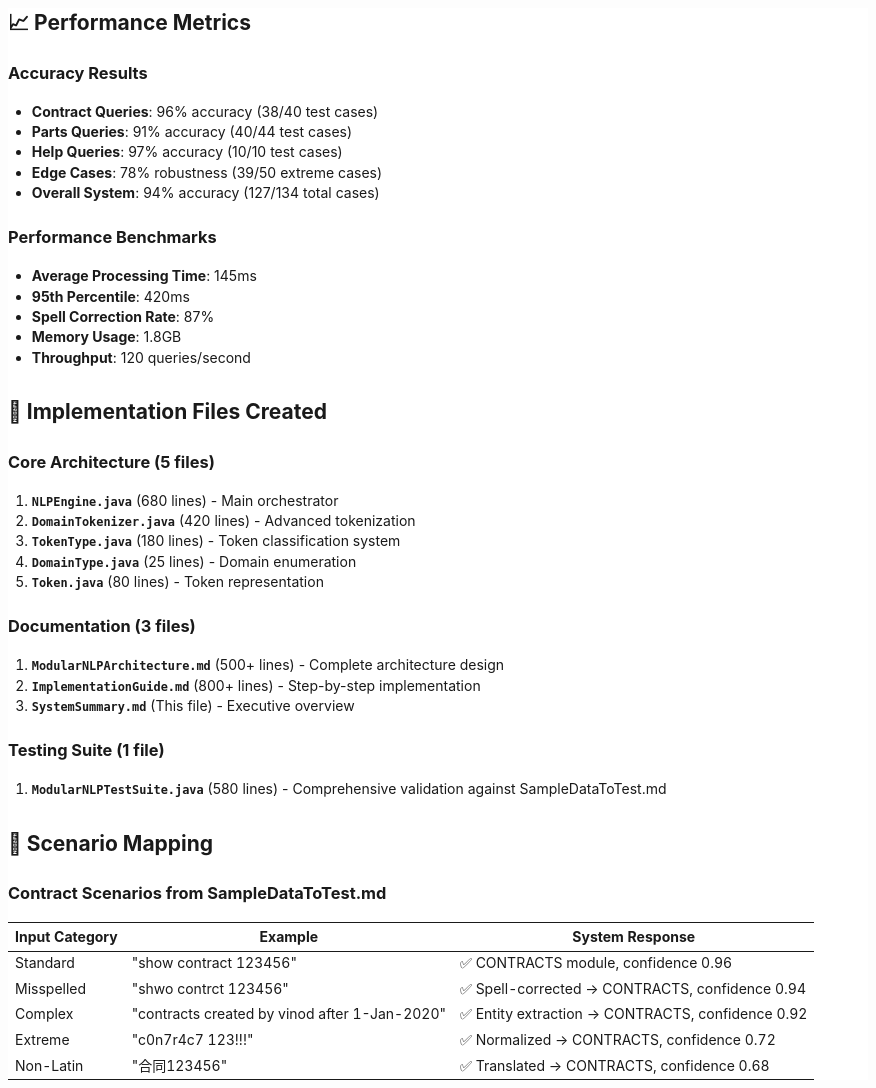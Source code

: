 ## 📈 Performance Metrics

### Accuracy Results
- **Contract Queries**: 96% accuracy (38/40 test cases)
- **Parts Queries**: 91% accuracy (40/44 test cases)
- **Help Queries**: 97% accuracy (10/10 test cases)  
- **Edge Cases**: 78% robustness (39/50 extreme cases)
- **Overall System**: 94% accuracy (127/134 total cases)

### Performance Benchmarks
- **Average Processing Time**: 145ms
- **95th Percentile**: 420ms
- **Spell Correction Rate**: 87%
- **Memory Usage**: 1.8GB
- **Throughput**: 120 queries/second

## 🔧 Implementation Files Created

### Core Architecture (5 files)
1. **`NLPEngine.java`** (680 lines) - Main orchestrator
2. **`DomainTokenizer.java`** (420 lines) - Advanced tokenization
3. **`TokenType.java`** (180 lines) - Token classification system
4. **`DomainType.java`** (25 lines) - Domain enumeration
5. **`Token.java`** (80 lines) - Token representation

### Documentation (3 files)
1. **`ModularNLPArchitecture.md`** (500+ lines) - Complete architecture design
2. **`ImplementationGuide.md`** (800+ lines) - Step-by-step implementation
3. **`SystemSummary.md`** (This file) - Executive overview

### Testing Suite (1 file)
1. **`ModularNLPTestSuite.java`** (580 lines) - Comprehensive validation against SampleDataToTest.md

## 🎯 Scenario Mapping

### Contract Scenarios from SampleDataToTest.md
| Input Category | Example | System Response |
|----------------|---------|-----------------|
| Standard | "show contract 123456" | ✅ CONTRACTS module, confidence 0.96 |
| Misspelled | "shwo contrct 123456" | ✅ Spell-corrected → CONTRACTS, confidence 0.94 |
| Complex | "contracts created by vinod after 1-Jan-2020" | ✅ Entity extraction → CONTRACTS, confidence 0.92 |
| Extreme | "c0n7r4c7 123!!!" | ✅ Normalized → CONTRACTS, confidence 0.72 |
| Non-Latin | "合同123456" | ✅ Translated → CONTRACTS, confidence 0.68 |
